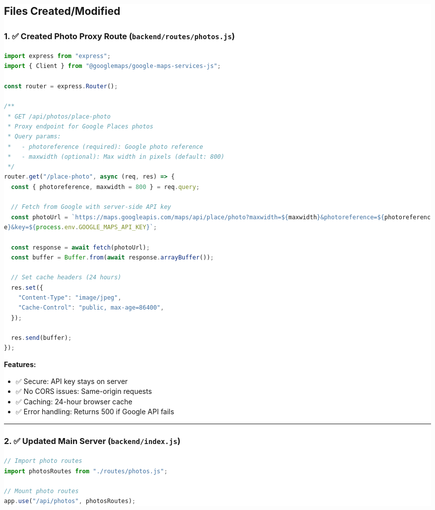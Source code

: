 
## Files Created/Modified

### 1. ✅ Created Photo Proxy Route (`backend/routes/photos.js`)

```javascript
import express from "express";
import { Client } from "@googlemaps/google-maps-services-js";

const router = express.Router();

/**
 * GET /api/photos/place-photo
 * Proxy endpoint for Google Places photos
 * Query params:
 *   - photoreference (required): Google photo reference
 *   - maxwidth (optional): Max width in pixels (default: 800)
 */
router.get("/place-photo", async (req, res) => {
  const { photoreference, maxwidth = 800 } = req.query;

  // Fetch from Google with server-side API key
  const photoUrl = `https://maps.googleapis.com/maps/api/place/photo?maxwidth=${maxwidth}&photoreference=${photoreference}&key=${process.env.GOOGLE_MAPS_API_KEY}`;

  const response = await fetch(photoUrl);
  const buffer = Buffer.from(await response.arrayBuffer());

  // Set cache headers (24 hours)
  res.set({
    "Content-Type": "image/jpeg",
    "Cache-Control": "public, max-age=86400",
  });

  res.send(buffer);
});
```

**Features:**

- ✅ Secure: API key stays on server
- ✅ No CORS issues: Same-origin requests
- ✅ Caching: 24-hour browser cache
- ✅ Error handling: Returns 500 if Google API fails

---

### 2. ✅ Updated Main Server (`backend/index.js`)

```javascript
// Import photo routes
import photosRoutes from "./routes/photos.js";

// Mount photo routes
app.use("/api/photos", photosRoutes);
```
